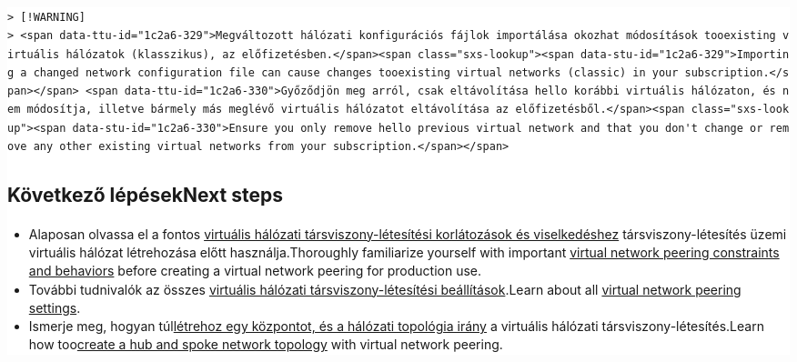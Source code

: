     > [!WARNING]
    > <span data-ttu-id="1c2a6-329">Megváltozott hálózati konfigurációs fájlok importálása okozhat módosítások tooexisting virtuális hálózatok (klasszikus), az előfizetésben.</span><span class="sxs-lookup"><span data-stu-id="1c2a6-329">Importing a changed network configuration file can cause changes tooexisting virtual networks (classic) in your subscription.</span></span> <span data-ttu-id="1c2a6-330">Győződjön meg arról, csak eltávolítása hello korábbi virtuális hálózaton, és nem módosítja, illetve bármely más meglévő virtuális hálózatot eltávolítása az előfizetésből.</span><span class="sxs-lookup"><span data-stu-id="1c2a6-330">Ensure you only remove hello previous virtual network and that you don't change or remove any other existing virtual networks from your subscription.</span></span> 

## <a name="next-steps"></a><span data-ttu-id="1c2a6-331">Következő lépések</span><span class="sxs-lookup"><span data-stu-id="1c2a6-331">Next steps</span></span>

- <span data-ttu-id="1c2a6-332">Alaposan olvassa el a fontos [virtuális hálózati társviszony-létesítési korlátozások és viselkedéshez](virtual-network-manage-peering.md#requirements-and-constraints) társviszony-létesítés üzemi virtuális hálózat létrehozása előtt használja.</span><span class="sxs-lookup"><span data-stu-id="1c2a6-332">Thoroughly familiarize yourself with important [virtual network peering constraints and behaviors](virtual-network-manage-peering.md#requirements-and-constraints) before creating a virtual network peering for production use.</span></span>
- <span data-ttu-id="1c2a6-333">További tudnivalók az összes [virtuális hálózati társviszony-létesítési beállítások](virtual-network-manage-peering.md#create-a-peering).</span><span class="sxs-lookup"><span data-stu-id="1c2a6-333">Learn about all [virtual network peering settings](virtual-network-manage-peering.md#create-a-peering).</span></span>
- <span data-ttu-id="1c2a6-334">Ismerje meg, hogyan túl[létrehoz egy központot, és a hálózati topológia irány](/azure/architecture/reference-architectures/hybrid-networking/hub-spoke?toc=%2fazure%2fvirtual-network%2ftoc.json#vnet-peering) a virtuális hálózati társviszony-létesítés.</span><span class="sxs-lookup"><span data-stu-id="1c2a6-334">Learn how too[create a hub and spoke network topology](/azure/architecture/reference-architectures/hybrid-networking/hub-spoke?toc=%2fazure%2fvirtual-network%2ftoc.json#vnet-peering) with virtual network peering.</span></span>
